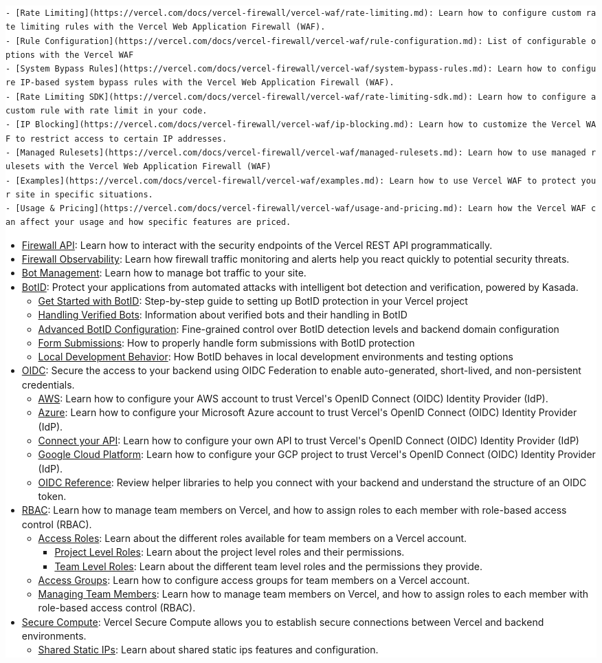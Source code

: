     - [Rate Limiting](https://vercel.com/docs/vercel-firewall/vercel-waf/rate-limiting.md): Learn how to configure custom rate limiting rules with the Vercel Web Application Firewall (WAF).
    - [Rule Configuration](https://vercel.com/docs/vercel-firewall/vercel-waf/rule-configuration.md): List of configurable options with the Vercel WAF
    - [System Bypass Rules](https://vercel.com/docs/vercel-firewall/vercel-waf/system-bypass-rules.md): Learn how to configure IP-based system bypass rules with the Vercel Web Application Firewall (WAF).
    - [Rate Limiting SDK](https://vercel.com/docs/vercel-firewall/vercel-waf/rate-limiting-sdk.md): Learn how to configure a custom rule with rate limit in your code.
    - [IP Blocking](https://vercel.com/docs/vercel-firewall/vercel-waf/ip-blocking.md): Learn how to customize the Vercel WAF to restrict access to certain IP addresses.
    - [Managed Rulesets](https://vercel.com/docs/vercel-firewall/vercel-waf/managed-rulesets.md): Learn how to use managed rulesets with the Vercel Web Application Firewall (WAF)
    - [Examples](https://vercel.com/docs/vercel-firewall/vercel-waf/examples.md): Learn how to use Vercel WAF to protect your site in specific situations.
    - [Usage & Pricing](https://vercel.com/docs/vercel-firewall/vercel-waf/usage-and-pricing.md): Learn how the Vercel WAF can affect your usage and how specific features are priced.
  - [Firewall API](https://vercel.com/docs/vercel-firewall/firewall-api.md): Learn how to interact with the security endpoints of the Vercel REST API programmatically.
  - [Firewall Observability](https://vercel.com/docs/vercel-firewall/firewall-observability.md): Learn how firewall traffic monitoring and alerts help you react quickly to potential security threats.
- [Bot Management](https://vercel.com/docs/bot-management.md): Learn how to manage bot traffic to your site.
- [BotID](https://vercel.com/docs/botid.md): Protect your applications from automated attacks with intelligent bot detection and verification, powered by Kasada.
  - [Get Started with BotID](https://vercel.com/docs/botid/get-started.md): Step-by-step guide to setting up BotID protection in your Vercel project
  - [Handling Verified Bots](https://vercel.com/docs/botid/verified-bots.md): Information about verified bots and their handling in BotID
  - [Advanced BotID Configuration](https://vercel.com/docs/botid/advanced-configuration.md): Fine-grained control over BotID detection levels and backend domain configuration
  - [Form Submissions](https://vercel.com/docs/botid/form-submissions.md): How to properly handle form submissions with BotID protection
  - [Local Development Behavior](https://vercel.com/docs/botid/local-development-behavior.md): How BotID behaves in local development environments and testing options
- [OIDC](https://vercel.com/docs/oidc.md): Secure the access to your backend using OIDC Federation to enable auto-generated, short-lived, and non-persistent credentials.
  - [AWS](https://vercel.com/docs/oidc/aws.md): Learn how to configure your AWS account to trust Vercel's OpenID Connect (OIDC) Identity Provider (IdP).
  - [Azure](https://vercel.com/docs/oidc/azure.md): Learn how to configure your Microsoft Azure account to trust Vercel's OpenID Connect (OIDC) Identity Provider (IdP).
  - [Connect your API](https://vercel.com/docs/oidc/api.md): Learn how to configure your own API to trust Vercel's OpenID Connect (OIDC) Identity Provider (IdP)
  - [Google Cloud Platform](https://vercel.com/docs/oidc/gcp.md): Learn how to configure your GCP project to trust Vercel's OpenID Connect (OIDC) Identity Provider (IdP).
  - [OIDC Reference](https://vercel.com/docs/oidc/reference.md): Review helper libraries to help you connect with your backend and understand the structure of an OIDC token.
- [RBAC](https://vercel.com/docs/rbac.md): Learn how to manage team members on Vercel, and how to assign roles to each member with role-based access control (RBAC).
  - [Access Roles](https://vercel.com/docs/rbac/access-roles.md): Learn about the different roles available for team members on a Vercel account.
    - [Project Level Roles](https://vercel.com/docs/rbac/access-roles/project-level-roles.md): Learn about the project level roles and their permissions.
    - [Team Level Roles](https://vercel.com/docs/rbac/access-roles/team-level-roles.md): Learn about the different team level roles and the permissions they provide.
  - [Access Groups](https://vercel.com/docs/rbac/access-groups.md): Learn how to configure access groups for team members on a Vercel account.
  - [Managing Team Members](https://vercel.com/docs/rbac/managing-team-members.md): Learn how to manage team members on Vercel, and how to assign roles to each member with role-based access control (RBAC).
- [Secure Compute](https://vercel.com/docs/secure-compute.md): Vercel Secure Compute allows you to establish secure connections between Vercel and backend environments.
  - [Shared Static IPs](https://vercel.com/docs/secure-compute/shared-static-ips.md): Learn about shared static ips features and configuration.